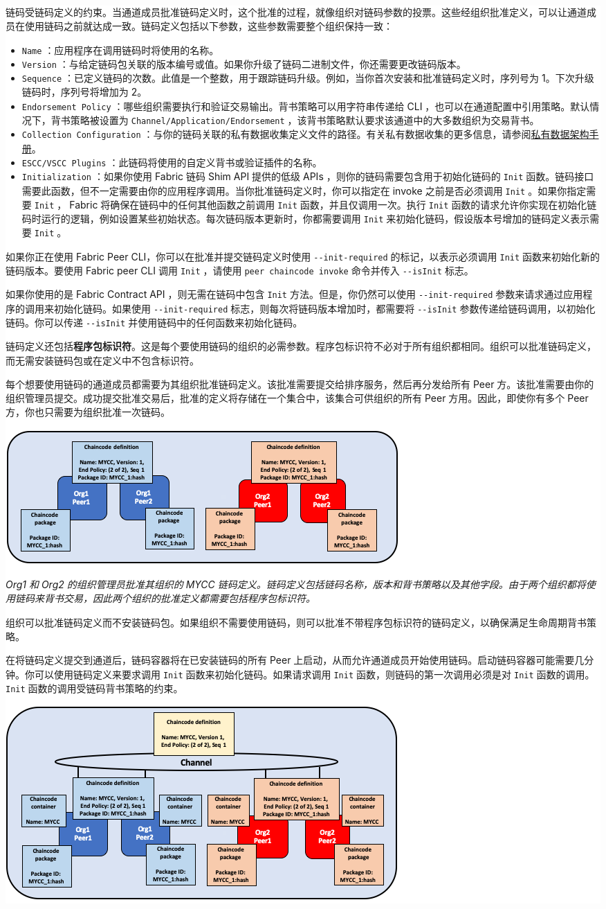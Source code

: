 链码受链码定义的约束。当通道成员批准链码定义时，这个批准的过程，就像组织对链码参数的投票。这些经组织批准定义，可以让通道成员在使用链码之前就达成一致。链码定义包括以下参数，这些参数需要整个组织保持一致：

- `Name` ：应用程序在调用链码时将使用的名称。
- `Version` ：与给定链码包关联的版本编号或值。如果你升级了链码二进制文件，你还需要更改链码版本。
- `Sequence` ：已定义链码的次数。此值是一个整数，用于跟踪链码升级。例如，当你首次安装和批准链码定义时，序列号为 1。下次升级链码时，序列号将增加为 2。
- `Endorsement Policy` ：哪些组织需要执行和验证交易输出。背书策略可以用字符串传递给 CLI ，也可以在通道配置中引用策略。默认情况下，背书策略被设置为 `Channel/Application/Endorsement` ，该背书策略默认要求该通道中的大多数组织为交易背书。
- `Collection Configuration` ：与你的链码关联的私有数据收集定义文件的路径。有关私有数据收集的更多信息，请参阅[私有数据架构手册](https://hyperledger-fabric.readthedocs.io/en/release-2.3/private-data-arch.html)。
- `ESCC/VSCC Plugins` ：此链码将使用的自定义背书或验证插件的名称。
- `Initialization` ：如果你使用 Fabric 链码 Shim API 提供的低级 APIs ，则你的链码需要包含用于初始化链码的 `Init` 函数。链码接口需要此函数，但不一定需要由你的应用程序调用。当你批准链码定义时，你可以指定在 invoke 之前是否必须调用 `Init` 。如果你指定需要 `Init` ， Fabric 将确保在链码中的任何其他函数之前调用 `Init` 函数，并且仅调用一次。执行 `Init` 函数的请求允许你实现在初始化链码时运行的逻辑，例如设置某些初始状态。每次链码版本更新时，你都需要调用 `Init` 来初始化链码，假设版本号增加的链码定义表示需要 `Init` 。

如果你正在使用 Fabric Peer CLI，你可以在批准并提交链码定义时使用 `--init-required` 的标记，以表示必须调用 `Init` 函数来初始化新的链码版本。要使用 Fabric peer CLI 调用 `Init` ，请使用 `peer chaincode invoke` 命令并传入 `--isInit` 标志。

如果你使用的是 Fabric Contract API ，则无需在链码中包含 `Init` 方法。但是，你仍然可以使用 `--init-required` 参数来请求通过应用程序的调用来初始化链码。如果使用 `--init-required` 标志，则每次将链码版本增加时，都需要将 `--isInit` 参数传递给链码调用，以初始化链码。你可以传递 `--isInit` 并使用链码中的任何函数来初始化链码。

链码定义还包括**程序包标识符**。这是每个要使用链码的组织的必需参数。程序包标识符不必对于所有组织都相同。组织可以批准链码定义，而无需安装链码包或在定义中不包含标识符。

每个想要使用链码的通道成员都需要为其组织批准链码定义。该批准需要提交给排序服务，然后再分发给所有 Peer 方。该批准需要由你的组织管理员提交。成功提交批准交易后，批准的定义将存储在一个集合中，该集合可供组织的所有 Peer 方用。因此，即使你有多个 Peer 方，你也只需要为组织批准一次链码。

![picture 3](../../../../../assets/images/773efc2f61fbfcb4e51ca98bad97f41843741615bba5c7d97e96890e80154069.png)

_Org1 和 Org2 的组织管理员批准其组织的 MYCC 链码定义。链码定义包括链码名称，版本和背书策略以及其他字段。由于两个组织都将使用链码来背书交易，因此两个组织的批准定义都需要包括程序包标识符。_

组织可以批准链码定义而不安装链码包。如果组织不需要使用链码，则可以批准不带程序包标识符的链码定义，以确保满足生命周期背书策略。

在将链码定义提交到通道后，链码容器将在已安装链码的所有 Peer 上启动，从而允许通道成员开始使用链码。启动链码容器可能需要几分钟。你可以使用链码定义来要求调用 `Init` 函数来初始化链码。如果请求调用 `Init` 函数，则链码的第一次调用必须是对 `Init` 函数的调用。 `Init` 函数的调用受链码背书策略的约束。

![picture 4](../../../../../assets/images/1abe222f69c7c7a4be86059a73571645878eeb5fc5ffd5d23d520a3e550ff247.png)
